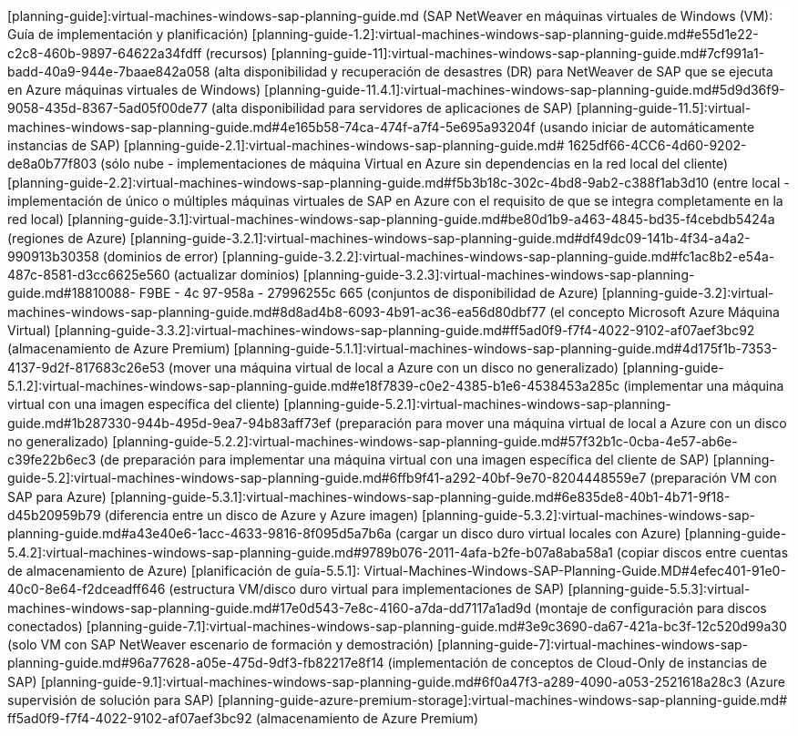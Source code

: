 [planning-guide]:virtual-machines-windows-sap-planning-guide.md (SAP NetWeaver en máquinas virtuales de Windows (VM): Guía de implementación y planificación) [planning-guide-1.2]:virtual-machines-windows-sap-planning-guide.md#e55d1e22-c2c8-460b-9897-64622a34fdff (recursos) [planning-guide-11]:virtual-machines-windows-sap-planning-guide.md#7cf991a1-badd-40a9-944e-7baae842a058 (alta disponibilidad y recuperación de desastres (DR) para NetWeaver de SAP que se ejecuta en Azure máquinas virtuales de Windows) [planning-guide-11.4.1]:virtual-machines-windows-sap-planning-guide.md#5d9d36f9-9058-435d-8367-5ad05f00de77 (alta disponibilidad para servidores de aplicaciones de SAP) [planning-guide-11.5]:virtual-machines-windows-sap-planning-guide.md#4e165b58-74ca-474f-a7f4-5e695a93204f (usando iniciar de automáticamente instancias de SAP) [planning-guide-2.1]:virtual-machines-windows-sap-planning-guide.md# 1625df66-4CC6-4d60-9202-de8a0b77f803 (sólo nube - implementaciones de máquina Virtual en Azure sin dependencias en la red local del cliente) [planning-guide-2.2]:virtual-machines-windows-sap-planning-guide.md#f5b3b18c-302c-4bd8-9ab2-c388f1ab3d10 (entre local - implementación de único o múltiples máquinas virtuales de SAP en Azure con el requisito de que se integra completamente en la red local) [planning-guide-3.1]:virtual-machines-windows-sap-planning-guide.md#be80d1b9-a463-4845-bd35-f4cebdb5424a (regiones de Azure) [planning-guide-3.2.1]:virtual-machines-windows-sap-planning-guide.md#df49dc09-141b-4f34-a4a2-990913b30358 (dominios de error) [planning-guide-3.2.2]:virtual-machines-windows-sap-planning-guide.md#fc1ac8b2-e54a-487c-8581-d3cc6625e560 (actualizar dominios) [planning-guide-3.2.3]:virtual-machines-windows-sap-planning-guide.md#18810088- F9BE - 4c 97-958a - 27996255c 665 (conjuntos de disponibilidad de Azure) [planning-guide-3.2]:virtual-machines-windows-sap-planning-guide.md#8d8ad4b8-6093-4b91-ac36-ea56d80dbf77 (el concepto Microsoft Azure Máquina Virtual) [planning-guide-3.3.2]:virtual-machines-windows-sap-planning-guide.md#ff5ad0f9-f7f4-4022-9102-af07aef3bc92 (almacenamiento de Azure Premium) [planning-guide-5.1.1]:virtual-machines-windows-sap-planning-guide.md#4d175f1b-7353-4137-9d2f-817683c26e53 (mover una máquina virtual de local a Azure con un disco no generalizado) [planning-guide-5.1.2]:virtual-machines-windows-sap-planning-guide.md#e18f7839-c0e2-4385-b1e6-4538453a285c (implementar una máquina virtual con una imagen específica del cliente) [planning-guide-5.2.1]:virtual-machines-windows-sap-planning-guide.md#1b287330-944b-495d-9ea7-94b83aff73ef (preparación para mover una máquina virtual de local a Azure con un disco no generalizado) [planning-guide-5.2.2]:virtual-machines-windows-sap-planning-guide.md#57f32b1c-0cba-4e57-ab6e-c39fe22b6ec3 (de preparación para implementar una máquina virtual con una imagen específica del cliente de SAP) [planning-guide-5.2]:virtual-machines-windows-sap-planning-guide.md#6ffb9f41-a292-40bf-9e70-8204448559e7 (preparación VM con SAP para Azure) [planning-guide-5.3.1]:virtual-machines-windows-sap-planning-guide.md#6e835de8-40b1-4b71-9f18-d45b20959b79 (diferencia entre un disco de Azure y Azure imagen) [planning-guide-5.3.2]:virtual-machines-windows-sap-planning-guide.md#a43e40e6-1acc-4633-9816-8f095d5a7b6a (cargar un disco duro virtual locales con Azure) [planning-guide-5.4.2]:virtual-machines-windows-sap-planning-guide.md#9789b076-2011-4afa-b2fe-b07a8aba58a1 (copiar discos entre cuentas de almacenamiento de Azure) [planificación de guía-5.5.1]: Virtual-Machines-Windows-SAP-Planning-Guide.MD#4efec401-91e0-40c0-8e64-f2dceadff646 (estructura VM/disco duro virtual para implementaciones de SAP) [planning-guide-5.5.3]:virtual-machines-windows-sap-planning-guide.md#17e0d543-7e8c-4160-a7da-dd7117a1ad9d (montaje de configuración para discos conectados) [planning-guide-7.1]:virtual-machines-windows-sap-planning-guide.md#3e9c3690-da67-421a-bc3f-12c520d99a30 (solo VM con SAP NetWeaver escenario de formación y demostración) [planning-guide-7]:virtual-machines-windows-sap-planning-guide.md#96a77628-a05e-475d-9df3-fb82217e8f14 (implementación de conceptos de Cloud-Only de instancias de SAP) [planning-guide-9.1]:virtual-machines-windows-sap-planning-guide.md#6f0a47f3-a289-4090-a053-2521618a28c3 (Azure supervisión de solución para SAP) [planning-guide-azure-premium-storage]:virtual-machines-windows-sap-planning-guide.md# ff5ad0f9-f7f4-4022-9102-af07aef3bc92 (almacenamiento de Azure Premium)

[planning-guide-figure-100]:./media/virtual-machines-shared-sap-planning-guide/100-single-vm-in-azure.png
[planning-guide-figure-1300]:./media/virtual-machines-shared-sap-planning-guide/1300-ref-config-iaas-for-sap.png
[planning-guide-figure-1400]:./media/virtual-machines-shared-sap-planning-guide/1400-attach-detach-disks.png
[planning-guide-figure-1600]:./media/virtual-machines-shared-sap-planning-guide/1600-firewall-port-rule.png
[planning-guide-figure-1700]:./media/virtual-machines-shared-sap-planning-guide/1700-single-vm-demo.png
[planning-guide-figure-1900]:./media/virtual-machines-shared-sap-planning-guide/1900-vm-set-vnet.png
[planning-guide-figure-200]:./media/virtual-machines-shared-sap-planning-guide/200-multiple-vms-in-azure.png
[planning-guide-figure-2100]:./media/virtual-machines-shared-sap-planning-guide/2100-s2s.png
[planning-guide-figure-2200]:./media/virtual-machines-shared-sap-planning-guide/2200-network-printing.png

[comment]: <> (Nivel de revisión de MSSedusch TODO agregar ARM para agente de Host de SAP en SAP nota 1409604)
[comment]: <> (¿MSSedusch TODO por qué debemos recomienda una administración de archivos, por ejemplo, el servidor de archivos o el disco duro virtual? ¿Es tan diferente de local?)
[comment]: <> (MSSedusch TODO vínculo de Windows Update siguiente) 